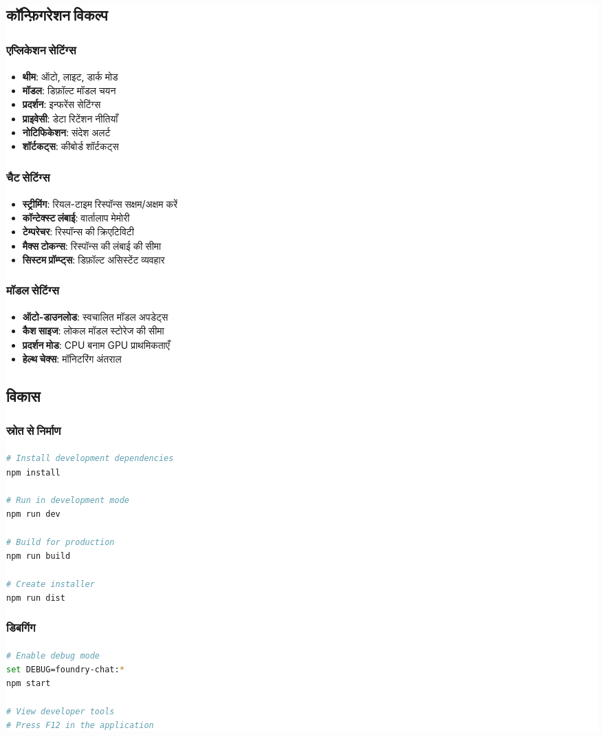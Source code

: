 ## कॉन्फ़िगरेशन विकल्प

### एप्लिकेशन सेटिंग्स
- **थीम**: ऑटो, लाइट, डार्क मोड
- **मॉडल**: डिफ़ॉल्ट मॉडल चयन
- **प्रदर्शन**: इन्फरेंस सेटिंग्स
- **प्राइवेसी**: डेटा रिटेंशन नीतियाँ
- **नोटिफिकेशन**: संदेश अलर्ट
- **शॉर्टकट्स**: कीबोर्ड शॉर्टकट्स

### चैट सेटिंग्स
- **स्ट्रीमिंग**: रियल-टाइम रिस्पॉन्स सक्षम/अक्षम करें
- **कॉन्टेक्स्ट लंबाई**: वार्तालाप मेमोरी
- **टेम्परेचर**: रिस्पॉन्स की क्रिएटिविटी
- **मैक्स टोकन्स**: रिस्पॉन्स की लंबाई की सीमा
- **सिस्टम प्रॉम्प्ट्स**: डिफ़ॉल्ट असिस्टेंट व्यवहार

### मॉडल सेटिंग्स
- **ऑटो-डाउनलोड**: स्वचालित मॉडल अपडेट्स
- **कैश साइज**: लोकल मॉडल स्टोरेज की सीमा
- **प्रदर्शन मोड**: CPU बनाम GPU प्राथमिकताएँ
- **हेल्थ चेक्स**: मॉनिटरिंग अंतराल

## विकास

### स्रोत से निर्माण
```bash
# Install development dependencies
npm install

# Run in development mode
npm run dev

# Build for production
npm run build

# Create installer
npm run dist
```

### डिबगिंग
```bash
# Enable debug mode
set DEBUG=foundry-chat:*
npm start

# View developer tools
# Press F12 in the application
```
